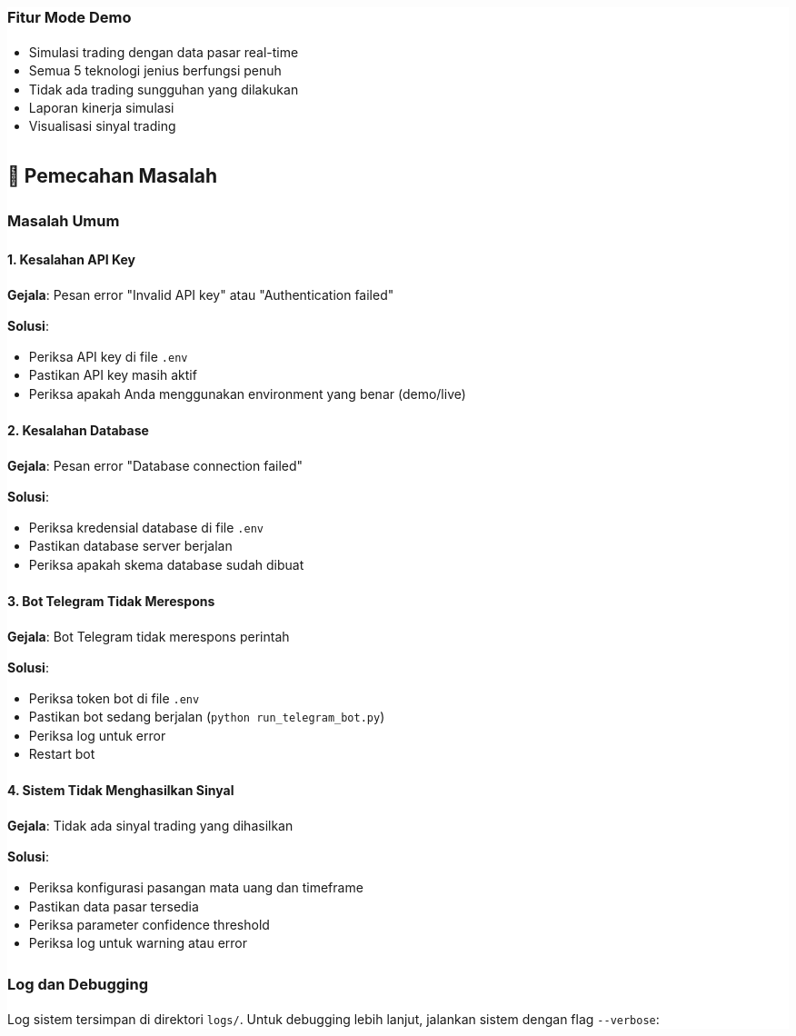 ### Fitur Mode Demo

- Simulasi trading dengan data pasar real-time
- Semua 5 teknologi jenius berfungsi penuh
- Tidak ada trading sungguhan yang dilakukan
- Laporan kinerja simulasi
- Visualisasi sinyal trading

## 🔧 Pemecahan Masalah

### Masalah Umum

#### 1. Kesalahan API Key

**Gejala**: Pesan error "Invalid API key" atau "Authentication failed"

**Solusi**:
- Periksa API key di file `.env`
- Pastikan API key masih aktif
- Periksa apakah Anda menggunakan environment yang benar (demo/live)

#### 2. Kesalahan Database

**Gejala**: Pesan error "Database connection failed"

**Solusi**:
- Periksa kredensial database di file `.env`
- Pastikan database server berjalan
- Periksa apakah skema database sudah dibuat

#### 3. Bot Telegram Tidak Merespons

**Gejala**: Bot Telegram tidak merespons perintah

**Solusi**:
- Periksa token bot di file `.env`
- Pastikan bot sedang berjalan (`python run_telegram_bot.py`)
- Periksa log untuk error
- Restart bot

#### 4. Sistem Tidak Menghasilkan Sinyal

**Gejala**: Tidak ada sinyal trading yang dihasilkan

**Solusi**:
- Periksa konfigurasi pasangan mata uang dan timeframe
- Pastikan data pasar tersedia
- Periksa parameter confidence threshold
- Periksa log untuk warning atau error

### Log dan Debugging

Log sistem tersimpan di direktori `logs/`. Untuk debugging lebih lanjut, jalankan sistem dengan flag `--verbose`:
